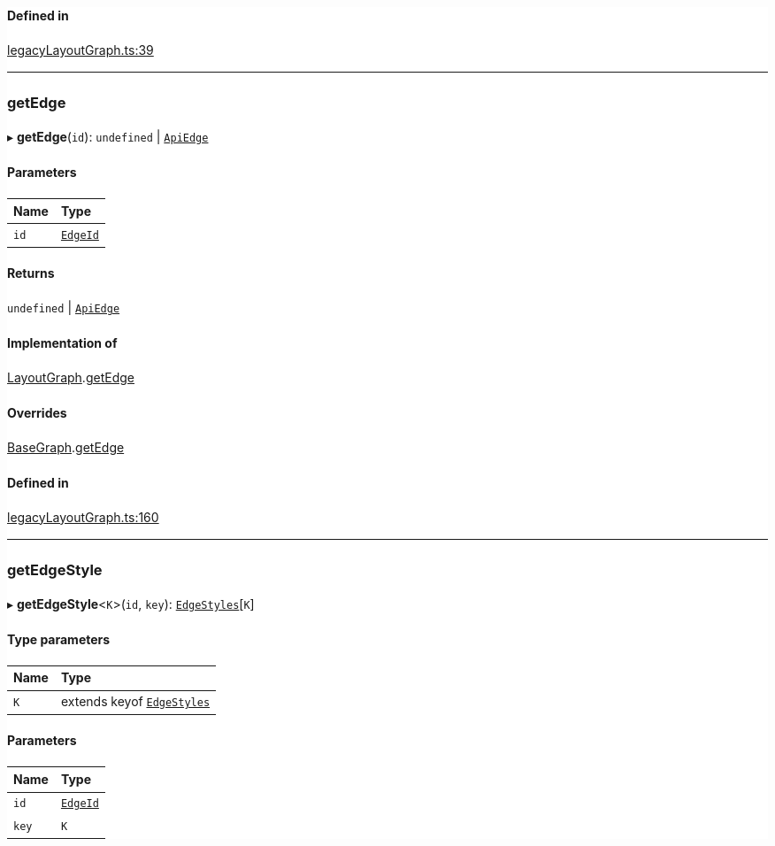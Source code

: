 #### Defined in

[legacyLayoutGraph.ts:39](https://bitbucket.org/kineviz/graphxr-api/src/3b69512/src/legacyLayoutGraph.ts#lines-39)

___

### getEdge

▸ **getEdge**(`id`): `undefined` \| [`ApiEdge`](ApiEdge.md)

#### Parameters

| Name | Type |
| :------ | :------ |
| `id` | [`EdgeId`](../modules.md#edgeid) |

#### Returns

`undefined` \| [`ApiEdge`](ApiEdge.md)

#### Implementation of

[LayoutGraph](../interfaces/LayoutGraph.md).[getEdge](../interfaces/LayoutGraph.md#getedge)

#### Overrides

[BaseGraph](BaseGraph.md).[getEdge](BaseGraph.md#getedge)

#### Defined in

[legacyLayoutGraph.ts:160](https://bitbucket.org/kineviz/graphxr-api/src/3b69512/src/legacyLayoutGraph.ts#lines-160)

___

### getEdgeStyle

▸ **getEdgeStyle**<`K`\>(`id`, `key`): [`EdgeStyles`](../modules.md#edgestyles)[`K`]

#### Type parameters

| Name | Type |
| :------ | :------ |
| `K` | extends keyof [`EdgeStyles`](../modules.md#edgestyles) |

#### Parameters

| Name | Type |
| :------ | :------ |
| `id` | [`EdgeId`](../modules.md#edgeid) |
| `key` | `K` |
